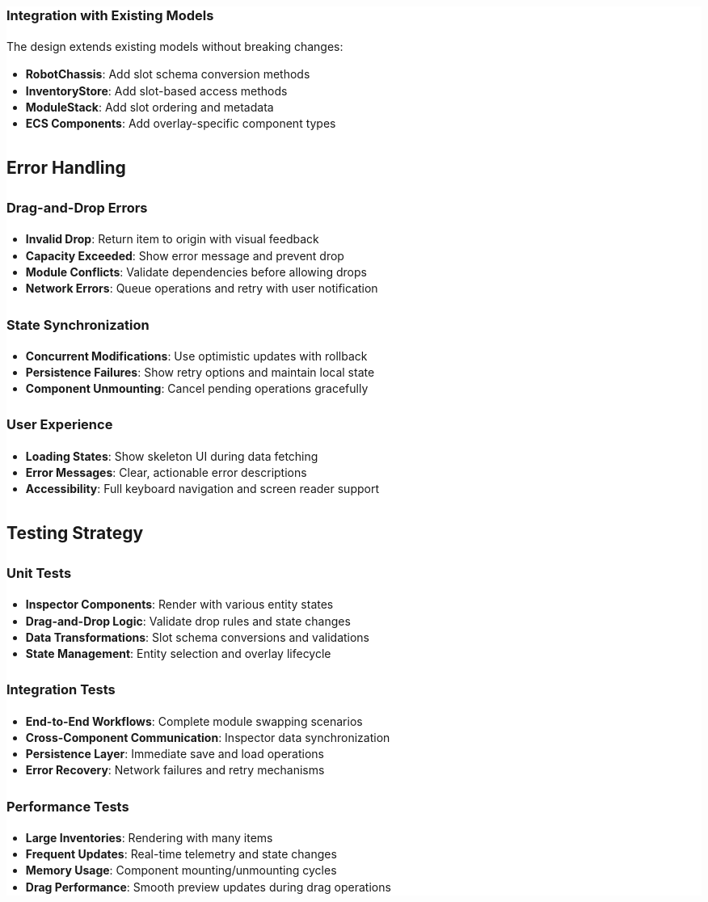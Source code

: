 ### Integration with Existing Models

The design extends existing models without breaking changes:

- **RobotChassis**: Add slot schema conversion methods
- **InventoryStore**: Add slot-based access methods
- **ModuleStack**: Add slot ordering and metadata
- **ECS Components**: Add overlay-specific component types

## Error Handling

### Drag-and-Drop Errors

- **Invalid Drop**: Return item to origin with visual feedback
- **Capacity Exceeded**: Show error message and prevent drop
- **Module Conflicts**: Validate dependencies before allowing drops
- **Network Errors**: Queue operations and retry with user notification

### State Synchronization

- **Concurrent Modifications**: Use optimistic updates with rollback
- **Persistence Failures**: Show retry options and maintain local state
- **Component Unmounting**: Cancel pending operations gracefully

### User Experience

- **Loading States**: Show skeleton UI during data fetching
- **Error Messages**: Clear, actionable error descriptions
- **Accessibility**: Full keyboard navigation and screen reader support

## Testing Strategy

### Unit Tests

- **Inspector Components**: Render with various entity states
- **Drag-and-Drop Logic**: Validate drop rules and state changes
- **Data Transformations**: Slot schema conversions and validations
- **State Management**: Entity selection and overlay lifecycle

### Integration Tests

- **End-to-End Workflows**: Complete module swapping scenarios
- **Cross-Component Communication**: Inspector data synchronization
- **Persistence Layer**: Immediate save and load operations
- **Error Recovery**: Network failures and retry mechanisms

### Performance Tests

- **Large Inventories**: Rendering with many items
- **Frequent Updates**: Real-time telemetry and state changes
- **Memory Usage**: Component mounting/unmounting cycles
- **Drag Performance**: Smooth preview updates during drag operations
